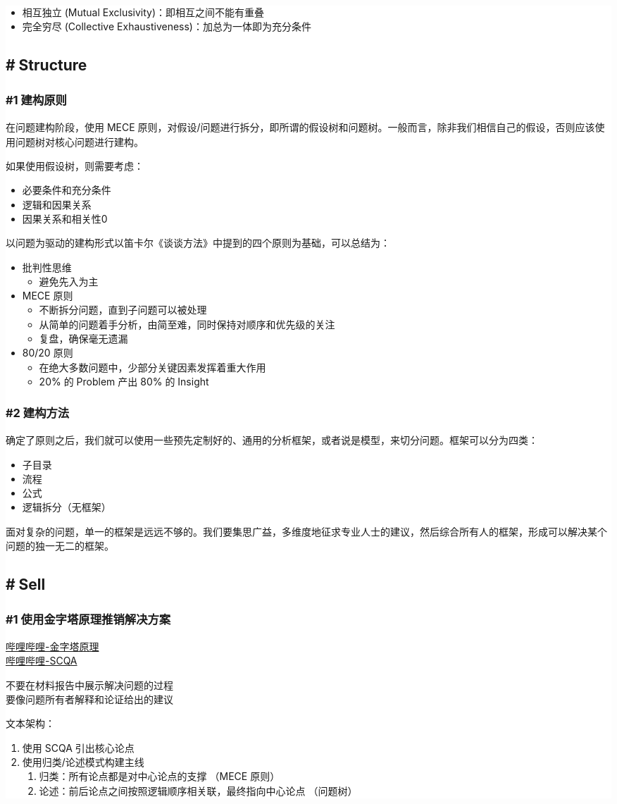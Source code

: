 - 相互独立 (Mutual Exclusivity)：即相互之间不能有重叠
- 完全穷尽 (Collective Exhaustiveness)：加总为一体即为充分条件

## \# Structure

### #1 建构原则

在问题建构阶段，使用 MECE 原则，对假设/问题进行拆分，即所谓的假设树和问题树。一般而言，除非我们相信自己的假设，否则应该使用问题树对核心问题进行建构。

如果使用假设树，则需要考虑：

- 必要条件和充分条件
- 逻辑和因果关系
- 因果关系和相关性0

以问题为驱动的建构形式以笛卡尔《谈谈方法》中提到的四个原则为基础，可以总结为：

- 批判性思维
    - 避免先入为主
- MECE 原则
    - 不断拆分问题，直到子问题可以被处理
    - 从简单的问题着手分析，由简至难，同时保持对顺序和优先级的关注
    - 复盘，确保毫无遗漏
- 80/20 原则
    - 在绝大多数问题中，少部分关键因素发挥着重大作用
    - 20% 的 Problem 产出 80% 的 Insight

### #2 建构方法

确定了原则之后，我们就可以使用一些预先定制好的、通用的分析框架，或者说是模型，来切分问题。框架可以分为四类：

- 子目录
- 流程
- 公式
- 逻辑拆分（无框架）

面对复杂的问题，单一的框架是远远不够的。我们要集思广益，多维度地征求专业人士的建议，然后综合所有人的框架，形成可以解决某个问题的独一无二的框架。

## \# Sell

### #1 使用金字塔原理推销解决方案

[哔哩哔哩-金字塔原理](https://www.bilibili.com/video/BV1Vg411Q7FN/?spm_id_from=333.337.search-card.all.click&vd_source=bfb2e50dad8e670124c382656b85473e "哔哩哔哩-金字塔原理")  
[哔哩哔哩-SCQA](https://www.bilibili.com/video/BV1Re411g7Ze?spm_id_from=333.788.videopod.sections&vd_source=bfb2e50dad8e670124c382656b85473e "哔哩哔哩-SCQA")

不要在材料报告中展示解决问题的过程  
要像问题所有者解释和论证给出的建议

文本架构：

1.  使用 SCQA 引出核心论点
2.  使用归类/论述模式构建主线
    1.  归类：所有论点都是对中心论点的支撑 （MECE 原则）
    2.  论述：前后论点之间按照逻辑顺序相关联，最终指向中心论点 （问题树）